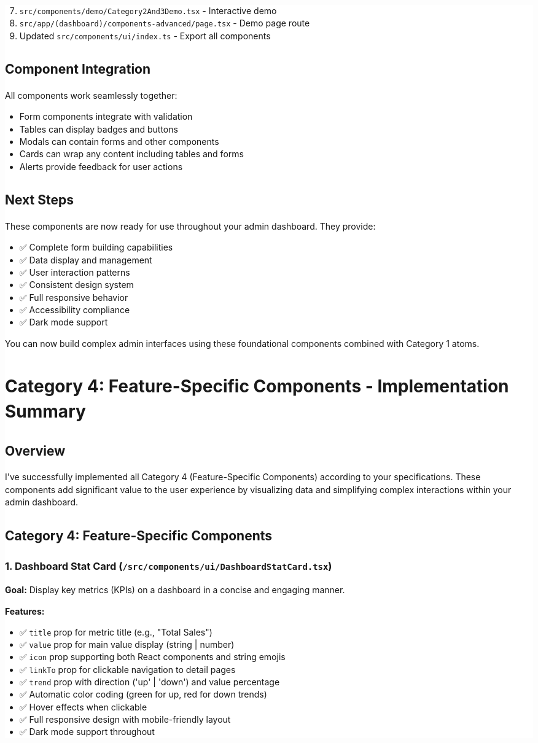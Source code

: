 7. `src/components/demo/Category2And3Demo.tsx` - Interactive demo
8. `src/app/(dashboard)/components-advanced/page.tsx` - Demo page route
9. Updated `src/components/ui/index.ts` - Export all components

## Component Integration

All components work seamlessly together:

- Form components integrate with validation
- Tables can display badges and buttons
- Modals can contain forms and other components
- Cards can wrap any content including tables and forms
- Alerts provide feedback for user actions

## Next Steps

These components are now ready for use throughout your admin dashboard. They provide:

- ✅ Complete form building capabilities
- ✅ Data display and management
- ✅ User interaction patterns
- ✅ Consistent design system
- ✅ Full responsive behavior
- ✅ Accessibility compliance
- ✅ Dark mode support

You can now build complex admin interfaces using these foundational components combined with Category 1 atoms.

# Category 4: Feature-Specific Components - Implementation Summary

## Overview

I've successfully implemented all Category 4 (Feature-Specific Components) according to your specifications. These components add significant value to the user experience by visualizing data and simplifying complex interactions within your admin dashboard.

## Category 4: Feature-Specific Components

### 1. Dashboard Stat Card (`/src/components/ui/DashboardStatCard.tsx`)

**Goal:** Display key metrics (KPIs) on a dashboard in a concise and engaging manner.

**Features:**

- ✅ `title` prop for metric title (e.g., "Total Sales")
- ✅ `value` prop for main value display (string | number)
- ✅ `icon` prop supporting both React components and string emojis
- ✅ `linkTo` prop for clickable navigation to detail pages
- ✅ `trend` prop with direction ('up' | 'down') and value percentage
- ✅ Automatic color coding (green for up, red for down trends)
- ✅ Hover effects when clickable
- ✅ Full responsive design with mobile-friendly layout
- ✅ Dark mode support throughout
